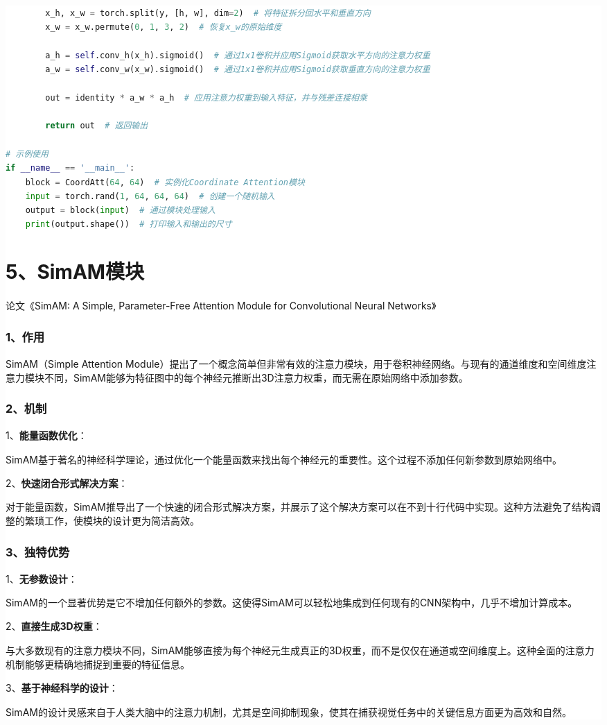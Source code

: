 ```python
        x_h, x_w = torch.split(y, [h, w], dim=2)  # 将特征拆分回水平和垂直方向
        x_w = x_w.permute(0, 1, 3, 2)  # 恢复x_w的原始维度

        a_h = self.conv_h(x_h).sigmoid()  # 通过1x1卷积并应用Sigmoid获取水平方向的注意力权重
        a_w = self.conv_w(x_w).sigmoid()  # 通过1x1卷积并应用Sigmoid获取垂直方向的注意力权重

        out = identity * a_w * a_h  # 应用注意力权重到输入特征，并与残差连接相乘

        return out  # 返回输出

# 示例使用
if __name__ == '__main__':
    block = CoordAtt(64, 64)  # 实例化Coordinate Attention模块
    input = torch.rand(1, 64, 64, 64)  # 创建一个随机输入
    output = block(input)  # 通过模块处理输入
    print(output.shape())  # 打印输入和输出的尺寸

```



# 5、SimAM模块

论文《SimAM: A Simple, Parameter-Free Attention Module for Convolutional Neural Networks》

### 1、作用

SimAM（Simple Attention Module）提出了一个概念简单但非常有效的注意力模块，用于卷积神经网络。与现有的通道维度和空间维度注意力模块不同，SimAM能够为特征图中的每个神经元推断出3D注意力权重，而无需在原始网络中添加参数。



### 2、机制

1、**能量函数优化**：

SimAM基于著名的神经科学理论，通过优化一个能量函数来找出每个神经元的重要性。这个过程不添加任何新参数到原始网络中。

2、**快速闭合形式解决方案**：

对于能量函数，SimAM推导出了一个快速的闭合形式解决方案，并展示了这个解决方案可以在不到十行代码中实现。这种方法避免了结构调整的繁琐工作，使模块的设计更为简洁高效。



### 3、独特优势

1、**无参数设计**：

SimAM的一个显著优势是它不增加任何额外的参数。这使得SimAM可以轻松地集成到任何现有的CNN架构中，几乎不增加计算成本。

2、**直接生成3D权重**：

与大多数现有的注意力模块不同，SimAM能够直接为每个神经元生成真正的3D权重，而不是仅仅在通道或空间维度上。这种全面的注意力机制能够更精确地捕捉到重要的特征信息。

3、**基于神经科学的设计**：

SimAM的设计灵感来自于人类大脑中的注意力机制，尤其是空间抑制现象，使其在捕获视觉任务中的关键信息方面更为高效和自然。
